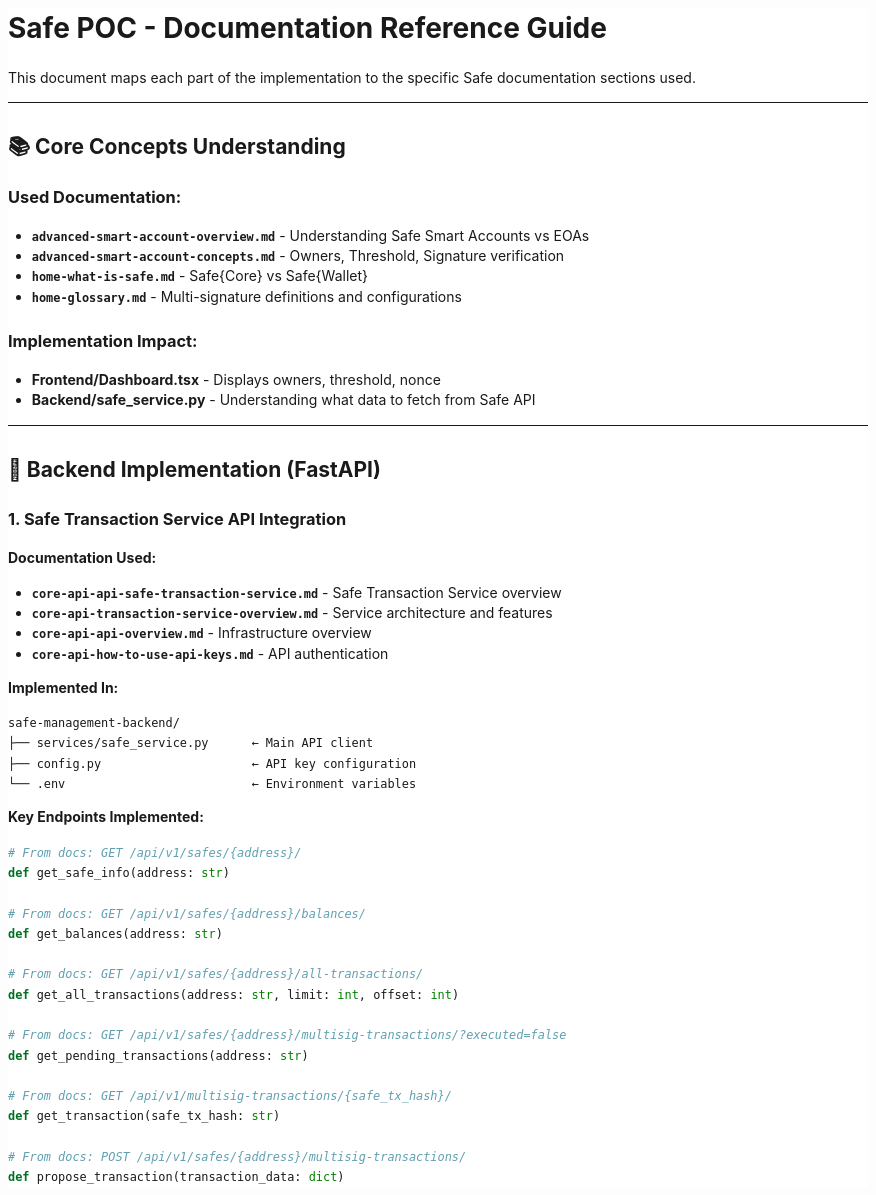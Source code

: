 # Safe POC - Documentation Reference Guide

This document maps each part of the implementation to the specific Safe documentation sections used.

---

## 📚 Core Concepts Understanding

### Used Documentation:
- **`advanced-smart-account-overview.md`** - Understanding Safe Smart Accounts vs EOAs
- **`advanced-smart-account-concepts.md`** - Owners, Threshold, Signature verification
- **`home-what-is-safe.md`** - Safe{Core} vs Safe{Wallet}
- **`home-glossary.md`** - Multi-signature definitions and configurations

### Implementation Impact:
- **Frontend/Dashboard.tsx** - Displays owners, threshold, nonce
- **Backend/safe_service.py** - Understanding what data to fetch from Safe API

---

## 🔧 Backend Implementation (FastAPI)

### 1. Safe Transaction Service API Integration

**Documentation Used:**
- **`core-api-api-safe-transaction-service.md`** - Safe Transaction Service overview
- **`core-api-transaction-service-overview.md`** - Service architecture and features
- **`core-api-api-overview.md`** - Infrastructure overview
- **`core-api-how-to-use-api-keys.md`** - API authentication

**Implemented In:**
```
safe-management-backend/
├── services/safe_service.py      ← Main API client
├── config.py                     ← API key configuration
└── .env                          ← Environment variables
```

**Key Endpoints Implemented:**
```python
# From docs: GET /api/v1/safes/{address}/
def get_safe_info(address: str)

# From docs: GET /api/v1/safes/{address}/balances/
def get_balances(address: str)

# From docs: GET /api/v1/safes/{address}/all-transactions/
def get_all_transactions(address: str, limit: int, offset: int)

# From docs: GET /api/v1/safes/{address}/multisig-transactions/?executed=false
def get_pending_transactions(address: str)

# From docs: GET /api/v1/multisig-transactions/{safe_tx_hash}/
def get_transaction(safe_tx_hash: str)

# From docs: POST /api/v1/safes/{address}/multisig-transactions/
def propose_transaction(transaction_data: dict)
```
